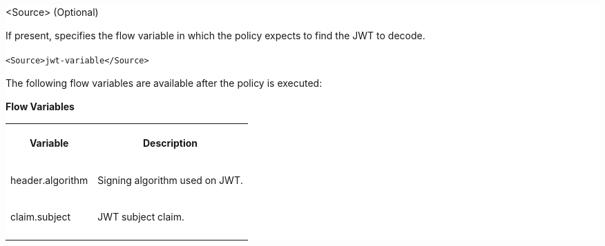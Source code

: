 <Source\> \(Optional\)

</td>
<td valign="top">

If present, specifies the flow variable in which the policy expects to find the JWT to decode.

```
<Source>jwt-variable</Source>
```



</td>
</tr>
</table>

The following flow variables are available after the policy is executed:

**Flow Variables**


<table>
<tr>
<th valign="top">

Variable

</th>
<th valign="top">

Description

</th>
</tr>
<tr>
<td valign="top">

header.algorithm

</td>
<td valign="top">

Signing algorithm used on JWT.

</td>
</tr>
<tr>
<td valign="top">

claim.subject

</td>
<td valign="top">

JWT subject claim.

</td>
</tr>
<tr>
<td valign="top">
